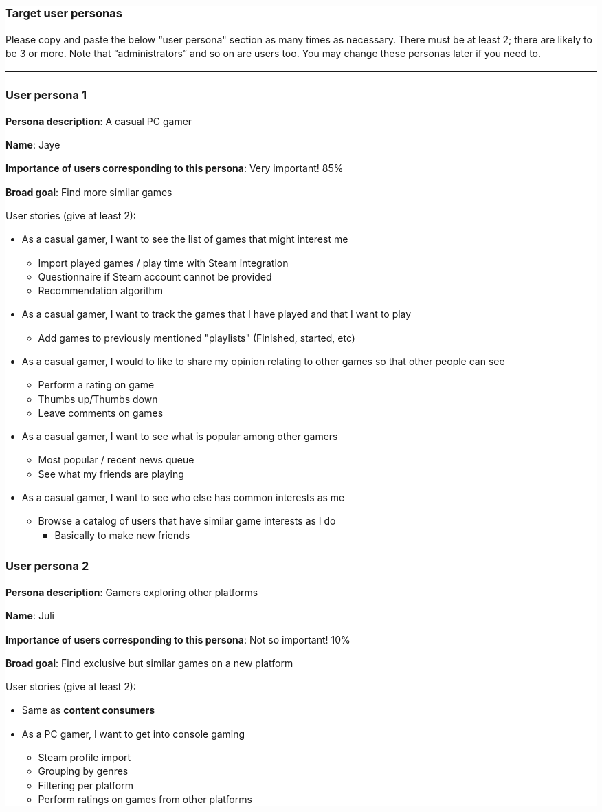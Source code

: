 
### Target user personas

Please copy and paste the below “user persona" section as many times as necessary. There must be at least 2; there are likely to be 3 or more. Note that “administrators” and so on are users too. You may change these personas later if you need to.

---

### User persona 1

**Persona description**: A casual PC gamer

**Name**: Jaye

**Importance of users corresponding to this persona**: Very important! 85%

**Broad goal**: Find more similar games

User stories (give at least 2):

- As a casual gamer, I want to see the list of games that might interest me
    - Import played games / play time with Steam integration
    - Questionnaire if Steam account cannot be provided
    - Recommendation algorithm
- As a casual gamer, I want to track the games that I have played and that I want to play
    - Add games to previously mentioned "playlists" (Finished, started, etc)  
- As a casual gamer, I would to like to share my opinion relating to other games so that other people can see
    - Perform a rating on game
    - Thumbs up/Thumbs down
    - Leave comments on games

- As a casual gamer, I want to see what is popular among other gamers
    - Most popular / recent news queue
    - See what my friends are playing

- As a casual gamer, I want to see who else has common interests as me
    - Browse a catalog of users that have similar game interests as I do
      - Basically to make new friends


### User persona 2

**Persona description**: Gamers exploring other platforms

**Name**: Juli

**Importance of users corresponding to this persona**: Not so important! 10%

**Broad goal**: Find exclusive but similar games on a new platform

User stories (give at least 2):

- Same as **content consumers**

- As a PC gamer, I want to get into console gaming
    - Steam profile import
    - Grouping by genres
    - Filtering per platform
    - Perform ratings on games from other platforms
